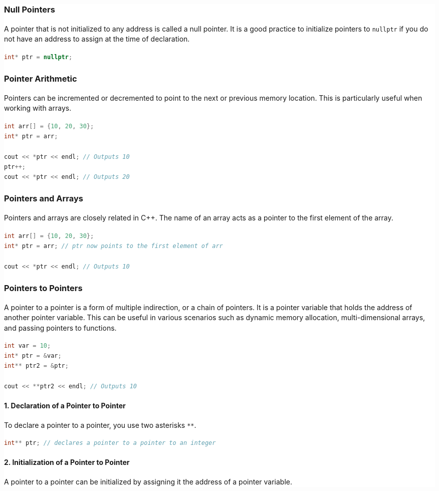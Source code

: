 ###  Null Pointers
A pointer that is not initialized to any address is called a null pointer. It is a good practice to initialize pointers to `nullptr` if you do not have an address to assign at the time of declaration.

```cpp
int* ptr = nullptr;
```

### Pointer Arithmetic
Pointers can be incremented or decremented to point to the next or previous memory location. This is particularly useful when working with arrays.

```cpp
int arr[] = {10, 20, 30};
int* ptr = arr;

cout << *ptr << endl; // Outputs 10
ptr++;
cout << *ptr << endl; // Outputs 20
```

###  Pointers and Arrays
Pointers and arrays are closely related in C++. The name of an array acts as a pointer to the first element of the array.

```cpp
int arr[] = {10, 20, 30};
int* ptr = arr; // ptr now points to the first element of arr

cout << *ptr << endl; // Outputs 10
```

###  Pointers to Pointers
A pointer to a pointer is a form of multiple indirection, or a chain of pointers. It is a pointer variable that holds the address of another pointer variable. This can be useful in various scenarios such as dynamic memory allocation, multi-dimensional arrays, and passing pointers to functions.

```cpp
int var = 10;
int* ptr = &var;
int** ptr2 = &ptr;

cout << **ptr2 << endl; // Outputs 10
```

#### 1. Declaration of a Pointer to Pointer
To declare a pointer to a pointer, you use two asterisks `**`.

```cpp
int** ptr; // declares a pointer to a pointer to an integer
```

#### 2. Initialization of a Pointer to Pointer
A pointer to a pointer can be initialized by assigning it the address of a pointer variable.
